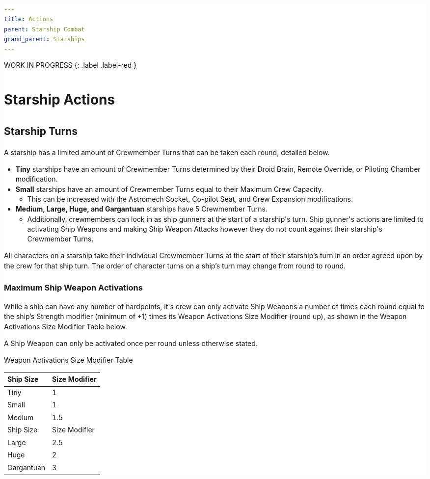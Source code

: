 ```yaml
---
title: Actions
parent: Starship Combat
grand_parent: Starships
---
```


WORK IN PROGRESS 
{: .label .label-red } 

# Starship Actions

## Starship Turns

A starship has a limited amount of Crewmember Turns that can be taken each round, detailed below.

- **Tiny** starships have an amount of Crewmember Turns determined by their Droid Brain, Remote Override, or Piloting Chamber modification.
- **Small** starships have an amount of Crewmember Turns equal to their Maximum Crew Capacity.
  - This can be increased with the Astromech Socket, Co-pilot Seat, and Crew Expansion modifications.
- **Medium, Large, Huge, and Gargantuan** starships have 5 Crewmember Turns.
  - Additionally, crewmembers can lock in as ship gunners at the start of a starship's turn. Ship gunner's actions are limited to activating Ship Weapons and making Ship Weapon Attacks however they do not count against their starship's Crewmember Turns.

All characters on a starship take their individual Crewmember Turns at the start of their starship’s turn in an order agreed upon by the crew for that ship turn. The order of character turns on a ship’s turn may change from round to round.

### Maximum Ship Weapon Activations

While a ship can have any number of hardpoints, it's crew can only activate Ship Weapons a number of times each round equal to the ship’s Strength modifier (minimum of +1) times its Weapon Activations Size Modifier (round up), as shown in the Weapon Activations Size Modifier Table below. 

A Ship Weapon can only be activated once per round unless otherwise stated.

Weapon Activations Size Modifier Table

|Ship Size|Size Modifier|
|:---|:---|
|Tiny| 	1|
|Small| 	1|
|Medium| 	1.5|
|Ship Size|Size Modifier|
|Large| 	2.5|
|Huge| 	2|
|Gargantuan| 	3|
